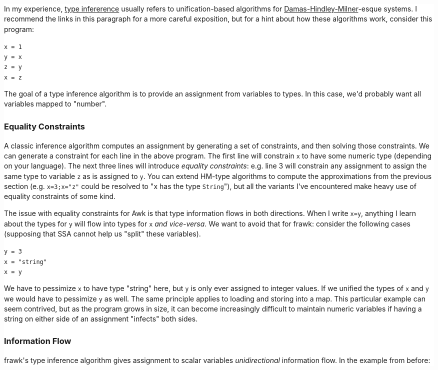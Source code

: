 In my experience, [type
infererence](https://papl.cs.brown.edu/2017/Type_Inference.html) usually refers
to unification-based algorithms for
[Damas-Hindley-Milner](https://en.wikipedia.org/wiki/Hindley%E2%80%93Milner_type_system)-esque
systems. I recommend the links in this paragraph for a more careful exposition,
but for a hint about how these algorithms work, consider this program:

```
x = 1
y = x
z = y
x = z
```

The goal of a type inference algorithm is to provide an assignment from
variables to types. In this case, we'd probably want all variables mapped to
"number".

### Equality Constraints

A classic inference algorithm computes an assignment by generating a set of
constraints, and then solving those constraints. We can generate a constraint
for each line in the above program. The first line will constrain `x` to have
some numeric type (depending on your language).  The next three lines will
introduce _equality constraints_: e.g.  line 3 will constrain any assignment to
assign the same type to variable `z` as is assigned to `y`.  You can extend
HM-type algorithms to compute the approximations from the previous section (e.g.
`x=3;x="z"` could be resolved to "x has the type `String`"), but all the
variants I've encountered make heavy use of equality constraints of some kind.

The issue with equality constraints for Awk is that type information flows in
both directions. When I write `x=y`, anything I learn about the types for `y`
will flow into types for `x` _and vice-versa_. We want to avoid that for frawk:
consider the following cases (supposing that SSA cannot help us "split" these
variables).

```
y = 3
x = "string"
x = y
```

We have to pessimize `x` to have type "string" here, but `y` is only ever
assigned to integer values. If we unified the types of `x` and `y` we would
have to pessimize `y` as well. The same principle applies to loading and
storing into a map. This particular example can seem contrived, but as the
program grows in size, it can become increasingly difficult to maintain numeric
variables if having a string on either side of an assignment "infects" both
sides.

### Information Flow

frawk's type inference algorithm gives assignment to scalar variables
_unidirectional_ information flow. In the example from before:
